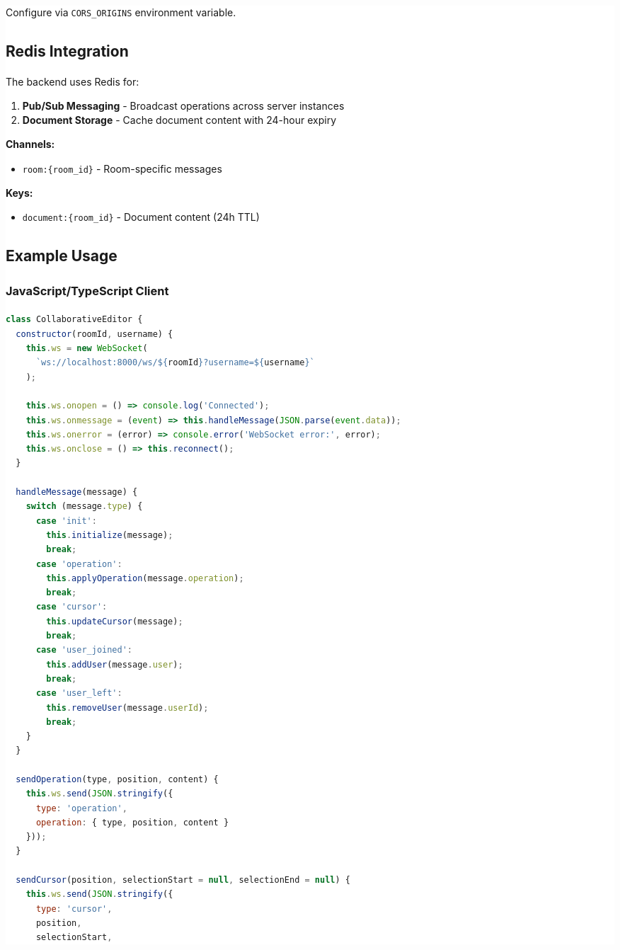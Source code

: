 Configure via `CORS_ORIGINS` environment variable.

## Redis Integration

The backend uses Redis for:

1. **Pub/Sub Messaging** - Broadcast operations across server instances
2. **Document Storage** - Cache document content with 24-hour expiry

**Channels:**
- `room:{room_id}` - Room-specific messages

**Keys:**
- `document:{room_id}` - Document content (24h TTL)

## Example Usage

### JavaScript/TypeScript Client

```javascript
class CollaborativeEditor {
  constructor(roomId, username) {
    this.ws = new WebSocket(
      `ws://localhost:8000/ws/${roomId}?username=${username}`
    );
    
    this.ws.onopen = () => console.log('Connected');
    this.ws.onmessage = (event) => this.handleMessage(JSON.parse(event.data));
    this.ws.onerror = (error) => console.error('WebSocket error:', error);
    this.ws.onclose = () => this.reconnect();
  }
  
  handleMessage(message) {
    switch (message.type) {
      case 'init':
        this.initialize(message);
        break;
      case 'operation':
        this.applyOperation(message.operation);
        break;
      case 'cursor':
        this.updateCursor(message);
        break;
      case 'user_joined':
        this.addUser(message.user);
        break;
      case 'user_left':
        this.removeUser(message.userId);
        break;
    }
  }
  
  sendOperation(type, position, content) {
    this.ws.send(JSON.stringify({
      type: 'operation',
      operation: { type, position, content }
    }));
  }
  
  sendCursor(position, selectionStart = null, selectionEnd = null) {
    this.ws.send(JSON.stringify({
      type: 'cursor',
      position,
      selectionStart,
```